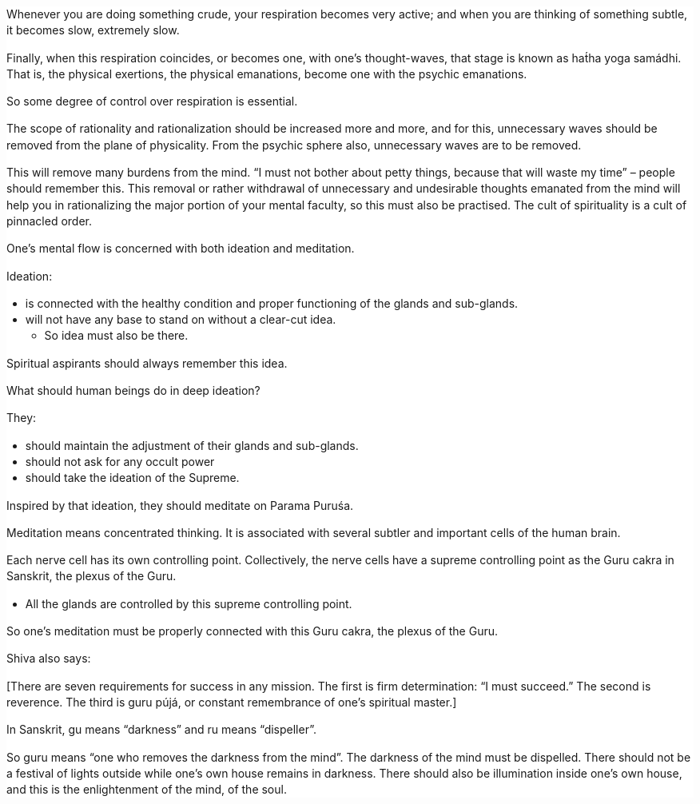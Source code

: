 Whenever you are doing something crude, your respiration becomes very active; and when you are thinking of something subtle, it becomes slow, extremely slow.

Finally, when this respiration coincides, or becomes one, with one’s thought-waves, that stage is known as hat́ha yoga samádhi. That is, the physical exertions, the physical emanations, become one with the psychic emanations. 

So some degree of control over respiration is essential.

The scope of rationality and rationalization should be increased more and more, and for this, unnecessary waves should be removed from the plane of physicality. From the psychic sphere also, unnecessary waves are to be removed. 

This will remove many burdens from the mind. “I must not bother about petty things, because that will waste my time” – people should remember this. This removal or rather withdrawal of unnecessary and undesirable thoughts emanated from the mind will help you in rationalizing the major portion of your mental faculty, so this must also be practised. The cult of spirituality is a cult of pinnacled order.

One’s mental flow is concerned with both ideation and meditation.

Ideation:
- is connected with the healthy condition and proper functioning of the glands and sub-glands. 
- will not have any base to stand on without a clear-cut idea. 
  - So idea must also be there.



Spiritual aspirants should always remember this idea.

What should human beings do in deep ideation? 

They:
- should maintain the adjustment of their glands and sub-glands. 
- should not ask for any occult power
- should take the ideation of the Supreme. 

Inspired by that ideation, they should meditate on Parama Puruśa. 



Meditation means concentrated thinking. It is associated with several subtler and important cells of the human brain. 

Each nerve cell has its own controlling point. Collectively, the nerve cells have a supreme controlling point as the Guru cakra in Sanskrit, the plexus of the Guru. 
- All the glands are controlled by this supreme controlling point. 

So one’s meditation must be properly connected with this Guru cakra, the plexus of the Guru. 

Shiva also says:


[There are seven requirements for success in any mission. The first is firm determination: “I must succeed.” The second is reverence. The third is guru pújá, or constant remembrance of one’s spiritual master.]

In Sanskrit, gu means “darkness” and ru means “dispeller”. 

So guru means “one who removes the darkness from the mind”. The darkness of the mind must be dispelled. There should not be a festival of lights outside while one’s own house remains in darkness. There should also be illumination inside one’s own house, and this is the enlightenment of the mind, of the soul.
